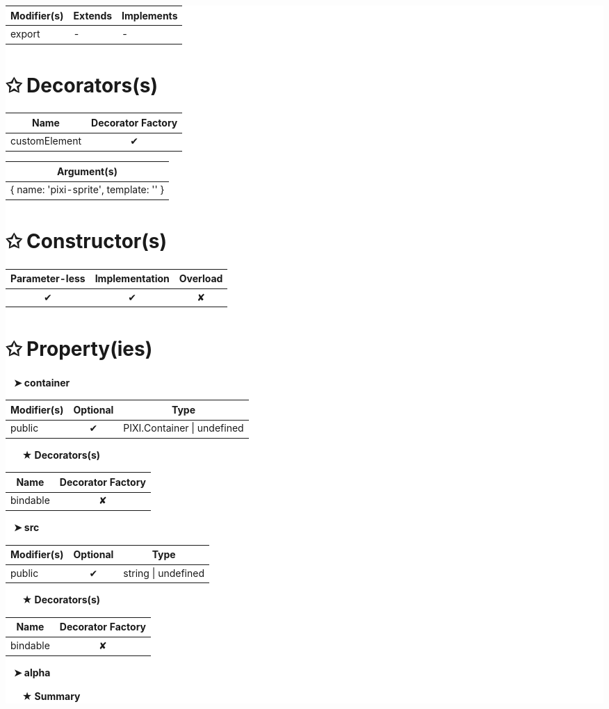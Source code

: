 | Modifier(s)                            | Extends                      | Implements                                    |
|----------------------------------------|------------------------------|-----------------------------------------------|
| export | - | - |

# &#10025; Decorators(s)

| Name                                | Decorator Factory                        |
|-------------------------------------|:----------------------------------------:|
| customElement | ✔  |

| Argument(s)                                           |
|-------------------------------------------------------|
| { name: 'pixi-sprite', template: '<template></template>' }  |

# &#10025; Constructor(s)

| Parameter-less                         | Implementation                          | Overload                          |
|:--------------------------------------:|:---------------------------------------:|:---------------------------------:|
| ✔ | ✔ | ✘ |

# &#10025; Property(ies)

&nbsp;&nbsp; **&#10148; container**

| Modifier(s)                               | Optional                           | Type                         |
|-------------------------------------------|:----------------------------------:|------------------------------|
| public | ✔ | PIXI.Container &#124; undefined |

&nbsp;&nbsp;&nbsp;&nbsp;&nbsp; **&#9733; Decorators(s)**

| Name                                | Decorator Factory                        |
|-------------------------------------|:----------------------------------------:|
| bindable | ✘  |

&nbsp;&nbsp; **&#10148; src**

| Modifier(s)                               | Optional                           | Type                         |
|-------------------------------------------|:----------------------------------:|------------------------------|
| public | ✔ | string &#124; undefined |

&nbsp;&nbsp;&nbsp;&nbsp;&nbsp; **&#9733; Decorators(s)**

| Name                                | Decorator Factory                        |
|-------------------------------------|:----------------------------------------:|
| bindable | ✘  |

&nbsp;&nbsp; **&#10148; alpha**

&nbsp;&nbsp;&nbsp;&nbsp;&nbsp; **&#9733; Summary**
